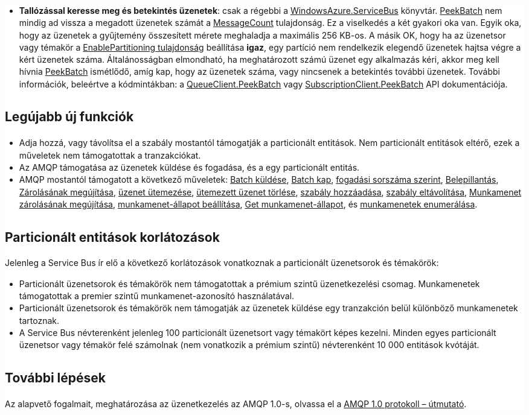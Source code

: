 * **Tallózással keresse meg és betekintés üzenetek**: csak a régebbi a [WindowsAzure.ServiceBus](https://www.nuget.org/packages/WindowsAzure.ServiceBus/) könyvtár. [PeekBatch](/dotnet/api/microsoft.servicebus.messaging.queueclient.peekbatch) nem mindig ad vissza a megadott üzenetek számát a [MessageCount](/dotnet/api/microsoft.servicebus.messaging.queuedescription.messagecount) tulajdonság. Ez a viselkedés a két gyakori oka van. Egyik oka, hogy az üzenetek a gyűjtemény összesített mérete meghaladja a maximális 256 KB-os. A másik OK, hogy ha az üzenetsor vagy témakör a [EnablePartitioning tulajdonság](/dotnet/api/microsoft.servicebus.messaging.queuedescription.enablepartitioning) beállítása **igaz**, egy partíció nem rendelkezik elegendő üzenetek hajtsa végre a kért üzenetek száma. Általánosságban elmondható, ha meghatározott számú üzenet egy alkalmazás kéri, akkor meg kell hívnia [PeekBatch](/dotnet/api/microsoft.servicebus.messaging.queueclient.peekbatch) ismétlődő, amíg kap, hogy az üzenetek száma, vagy nincsenek a betekintés további üzenetek. További információk, beleértve a kódmintákban: a [QueueClient.PeekBatch](/dotnet/api/microsoft.servicebus.messaging.queueclient.peekbatch) vagy [SubscriptionClient.PeekBatch](/dotnet/api/microsoft.servicebus.messaging.subscriptionclient.peekbatch) API dokumentációja.

## <a name="latest-added-features"></a>Legújabb új funkciók

* Adja hozzá, vagy távolítsa el a szabály mostantól támogatják a particionált entitások. Nem particionált entitások eltérő, ezek a műveletek nem támogatottak a tranzakciókat. 
* Az AMQP támogatása az üzenetek küldése és fogadása, és a egy particionált entitás.
* AMQP mostantól támogatott a következő műveletek: [Batch küldése](/dotnet/api/microsoft.servicebus.messaging.queueclient.sendbatch), [Batch kap](/dotnet/api/microsoft.servicebus.messaging.queueclient.receivebatch), [fogadási sorszáma szerint](/dotnet/api/microsoft.servicebus.messaging.queueclient.receive), [Belepillantás](/dotnet/api/microsoft.servicebus.messaging.queueclient.peek), [ Zárolásának megújítása](/dotnet/api/microsoft.servicebus.messaging.queueclient.renewmessagelock), [üzenet ütemezése](/dotnet/api/microsoft.azure.servicebus.queueclient.schedulemessageasync), [ütemezett üzenet törlése](/dotnet/api/microsoft.azure.servicebus.queueclient.cancelscheduledmessageasync), [szabály hozzáadása](/dotnet/api/microsoft.azure.servicebus.ruledescription), [szabály eltávolítása](/dotnet/api/microsoft.azure.servicebus.ruledescription), [Munkamenet zárolásának megújítása](/dotnet/api/microsoft.servicebus.messaging.messagesession.renewlock), [munkamenet-állapot beállítása](/dotnet/api/microsoft.servicebus.messaging.messagesession.setstate), [Get munkamenet-állapot](/dotnet/api/microsoft.servicebus.messaging.messagesession.getstate), és [munkamenetek enumerálása](/dotnet/api/microsoft.servicebus.messaging.queueclient.getmessagesessions).

## <a name="partitioned-entities-limitations"></a>Particionált entitások korlátozások

Jelenleg a Service Bus ír elő a következő korlátozások vonatkoznak a particionált üzenetsorok és témakörök:

* Particionált üzenetsorok és témakörök nem támogatottak a prémium szintű üzenetkezelési csomag. Munkamenetek támogatottak a premier szintű munkamenet-azonosító használatával. 
* Particionált üzenetsorok és témakörök nem támogatják az üzenetek küldése egy tranzakción belül különböző munkamenetek tartoznak.
* A Service Bus névterenként jelenleg 100 particionált üzenetsort vagy témakört képes kezelni. Minden egyes particionált üzenetsor vagy témakör felé számolnak (nem vonatkozik a prémium szintű) névterenként 10 000 entitások kvótáját.

## <a name="next-steps"></a>További lépések

Az alapvető fogalmait, meghatározása az üzenetkezelés az AMQP 1.0-s, olvassa el a [AMQP 1.0 protokoll – útmutató](service-bus-amqp-protocol-guide.md).
